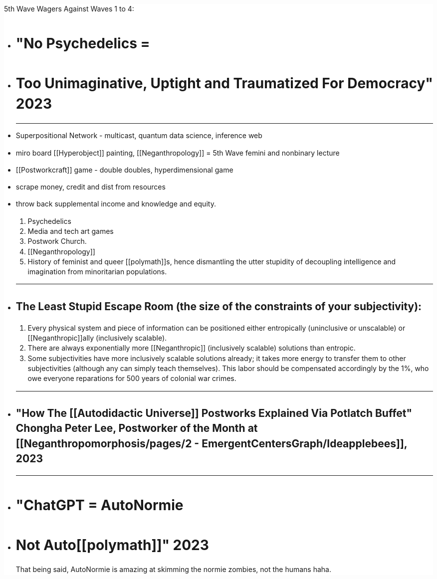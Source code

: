   
  
  5th Wave Wagers Against Waves 1 to 4:
- # "No Psychedelics =
- # Too Unimaginative, Uptight and Traumatized For Democracy" 2023
  
  
  
  
  
  
  
  
  
  ---
- Superpositional Network - multicast, quantum data science, inference web
- miro board [[Hyperobject]] painting, [[Neganthropology]] = 5th Wave femini and nonbinary lecture
- [[Postworkcraft]] game - double doubles, hyperdimensional game
- scrape money, credit and dist from resources
- throw back supplemental income and knowledge and equity.
  
  1. Psychedelics
  2. Media and tech art games
  3. Postwork Church.
  4. [[Neganthropology]]
  5. History of feminist and queer [[polymath]]s, hence dismantling the utter stupidity of decoupling intelligence and imagination from minoritarian populations.
  ---
- ## The Least Stupid Escape Room (the size of the constraints of your subjectivity):
  
  1. Every physical system and piece of information can be positioned either entropically (uninclusive or unscalable) or [[Neganthropic]]ally (inclusively scalable).
  2. There are always exponentially more [[Neganthropic]] (inclusively scalable) solutions than entropic.
  3. Some subjectivities have more inclusively scalable solutions already; it takes more energy to transfer them to other subjectivities (although any can simply teach themselves). This labor should be compensated accordingly by the 1%, who owe everyone reparations for 500 years of colonial war crimes.
  
  
  
  ---
- ## "How The [[Autodidactic Universe]] Postworks Explained Via Potlatch Buffet" Chongha Peter Lee, Postworker of the Month at [[Neganthropomorphosis/pages/2 - EmergentCentersGraph/Ideapplebees]], 2023
  
  ---
- # "ChatGPT = AutoNormie
- # Not Auto[[polymath]]" 2023
  
  That being said, AutoNormie is amazing at skimming the normie zombies, not the humans haha.